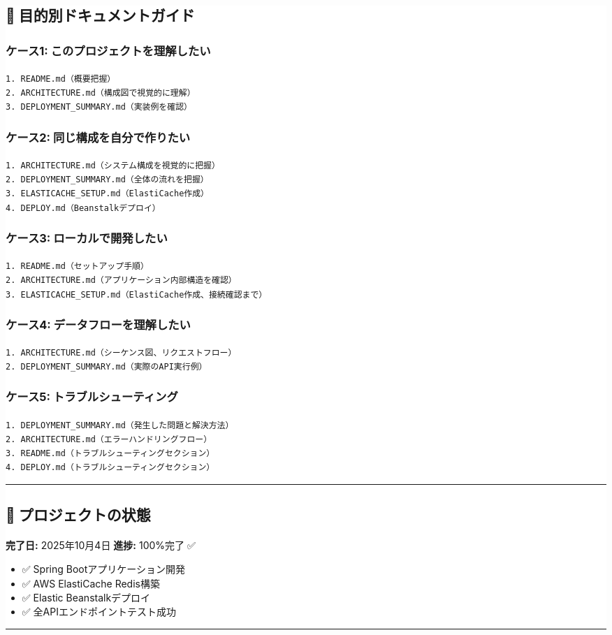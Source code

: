 ## 📖 目的別ドキュメントガイド

### ケース1: このプロジェクトを理解したい

```
1. README.md（概要把握）
2. ARCHITECTURE.md（構成図で視覚的に理解）
3. DEPLOYMENT_SUMMARY.md（実装例を確認）
```

### ケース2: 同じ構成を自分で作りたい

```
1. ARCHITECTURE.md（システム構成を視覚的に把握）
2. DEPLOYMENT_SUMMARY.md（全体の流れを把握）
3. ELASTICACHE_SETUP.md（ElastiCache作成）
4. DEPLOY.md（Beanstalkデプロイ）
```

### ケース3: ローカルで開発したい

```
1. README.md（セットアップ手順）
2. ARCHITECTURE.md（アプリケーション内部構造を確認）
3. ELASTICACHE_SETUP.md（ElastiCache作成、接続確認まで）
```

### ケース4: データフローを理解したい

```
1. ARCHITECTURE.md（シーケンス図、リクエストフロー）
2. DEPLOYMENT_SUMMARY.md（実際のAPI実行例）
```

### ケース5: トラブルシューティング

```
1. DEPLOYMENT_SUMMARY.md（発生した問題と解決方法）
2. ARCHITECTURE.md（エラーハンドリングフロー）
3. README.md（トラブルシューティングセクション）
4. DEPLOY.md（トラブルシューティングセクション）
```

---

## 🎯 プロジェクトの状態

**完了日:** 2025年10月4日
**進捗:** 100%完了 ✅

- ✅ Spring Bootアプリケーション開発
- ✅ AWS ElastiCache Redis構築
- ✅ Elastic Beanstalkデプロイ
- ✅ 全APIエンドポイントテスト成功

---